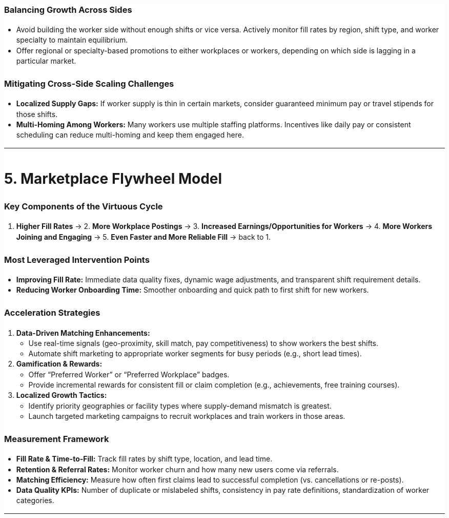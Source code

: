### Balancing Growth Across Sides
- Avoid building the worker side without enough shifts or vice versa. Actively monitor fill rates by region, shift type, and worker specialty to maintain equilibrium.  
- Offer regional or specialty-based promotions to either workplaces or workers, depending on which side is lagging in a particular market.

### Mitigating Cross-Side Scaling Challenges
- **Localized Supply Gaps:** If worker supply is thin in certain markets, consider guaranteed minimum pay or travel stipends for those shifts.  
- **Multi-Homing Among Workers:** Many workers use multiple staffing platforms. Incentives like daily pay or consistent scheduling can reduce multi-homing and keep them engaged here.

---

# 5. Marketplace Flywheel Model

### Key Components of the Virtuous Cycle
1. **Higher Fill Rates** → 2. **More Workplace Postings** → 3. **Increased Earnings/Opportunities for Workers** → 4. **More Workers Joining and Engaging** → 5. **Even Faster and More Reliable Fill** → back to 1.  

### Most Leveraged Intervention Points
- **Improving Fill Rate:** Immediate data quality fixes, dynamic wage adjustments, and transparent shift requirement details.  
- **Reducing Worker Onboarding Time:** Smoother onboarding and quick path to first shift for new workers.  

### Acceleration Strategies
1. **Data-Driven Matching Enhancements:**  
   - Use real-time signals (geo-proximity, skill match, pay competitiveness) to show workers the best shifts.  
   - Automate shift marketing to appropriate worker segments for busy periods (e.g., short lead times).  
2. **Gamification & Rewards:**  
   - Offer “Preferred Worker” or “Preferred Workplace” badges.  
   - Provide incremental rewards for consistent fill or claim completion (e.g., achievements, free training courses).  
3. **Localized Growth Tactics:**  
   - Identify priority geographies or facility types where supply-demand mismatch is greatest.  
   - Launch targeted marketing campaigns to recruit workplaces and train workers in those areas.

### Measurement Framework
- **Fill Rate & Time-to-Fill:** Track fill rates by shift type, location, and lead time.  
- **Retention & Referral Rates:** Monitor worker churn and how many new users come via referrals.  
- **Matching Efficiency:** Measure how often first claims lead to successful completion (vs. cancellations or re-posts).  
- **Data Quality KPIs:** Number of duplicate or mislabeled shifts, consistency in pay rate definitions, standardization of worker categories.

---